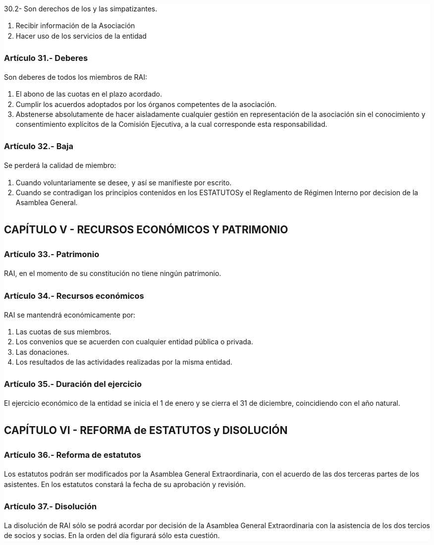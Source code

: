 30.2- Son derechos de los y las simpatizantes.
1. Recibir información de la Asociación
1. Hacer uso de los servicios de la entidad

### Artículo 31.- Deberes

Son deberes de todos los miembros de RAI:
1. El abono de las cuotas en el plazo acordado.
1. Cumplir los acuerdos adoptados por los órganos competentes de la asociación.
1. Abstenerse absolutamente de hacer aisladamente cualquier gestión en representación de la asociación sin el conocimiento y consentimiento explícitos de la Comisión Ejecutiva, a la cual corresponde esta responsabilidad.

### Artículo 32.- Baja

Se perderá la calidad de miembro:

1. Cuando voluntariamente se desee, y así se manifieste por escrito.
1. Cuando se contradigan los principios contenidos en los ESTATUTOSy el Reglamento de Régimen Interno por decision de la Asamblea General.

## CAPÍTULO V - RECURSOS ECONÓMICOS Y PATRIMONIO

### Artículo 33.- Patrimonio

RAI, en el momento de su constitución no tiene ningún patrimonio.

### Artículo 34.- Recursos económicos

RAI se mantendrá económicamente por:

1. Las cuotas de sus miembros.
1. Los convenios que se acuerden con cualquier entidad pública o privada.
1. Las donaciones.
1. Los resultados de las actividades realizadas por la misma entidad.

### Artículo 35.- Duración del ejercicio

El ejercicio económico de la entidad se inicia el 1 de enero y se cierra el 31 de diciembre, coincidiendo con el año natural.

## CAPÍTULO VI - REFORMA de ESTATUTOS y DISOLUCIÓN

### Artículo 36.- Reforma de estatutos

Los estatutos podrán ser modificados por la Asamblea General Extraordinaria, con el acuerdo de las dos terceras partes de los asistentes.
En los estatutos constará la fecha de su aprobación y revisión.

### Artículo 37.- Disolución

La disolución de RAI sólo se podrá acordar por decisión de la Asamblea General Extraordinaria con la asistencia de los dos tercios de socios y socias.
En la orden del día figurará sólo esta cuestión.
